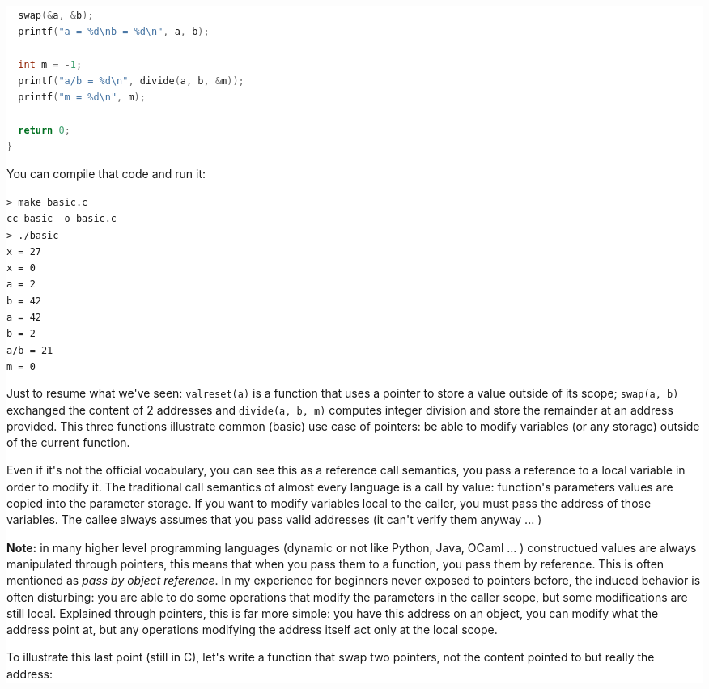 ```c
  swap(&a, &b);
  printf("a = %d\nb = %d\n", a, b);

  int m = -1;
  printf("a/b = %d\n", divide(a, b, &m));
  printf("m = %d\n", m);

  return 0;
}
```

You can compile that code and run it:

```
> make basic.c
cc basic -o basic.c
> ./basic
x = 27
x = 0
a = 2
b = 42
a = 42
b = 2
a/b = 21
m = 0
```

Just to resume what we've seen: `valreset(a)` is a function that uses a pointer to
store a value outside of its scope; `swap(a, b)` exchanged the content of 2
addresses and `divide(a, b, m)` computes integer division and store the remainder at
an address provided. This three functions illustrate common (basic) use case of
pointers: be able to modify variables (or any storage) outside of the current
function.

Even if it's not the official vocabulary, you can see this as a reference call
semantics, you pass a reference to a local variable in order to modify it.
The traditional call semantics of almost every language is a call by value:
function's parameters values are copied into the parameter storage. If you want
to modify variables local to the caller, you must pass the address of those
variables. The callee always assumes that you pass valid addresses (it can't
    verify them anyway ... )

**Note:** in many higher level programming languages (dynamic or not like Python,
    Java, OCaml ... ) constructued values are always manipulated through pointers,
this means that when you pass them to a function, you pass them by reference.
This is often mentioned as *pass by object reference*. In my experience for beginners never
exposed to pointers before, the induced behavior is often disturbing: you are
able to do some operations that modify the parameters in the caller scope, but
some modifications are still local. Explained through pointers, this is far more
simple: you have this address on an object, you can modify what the address
point at, but any operations modifying the address itself act only at the local
scope.

To illustrate this last point (still in C), let's write a function that swap two
pointers, not the content pointed to but really the address:
